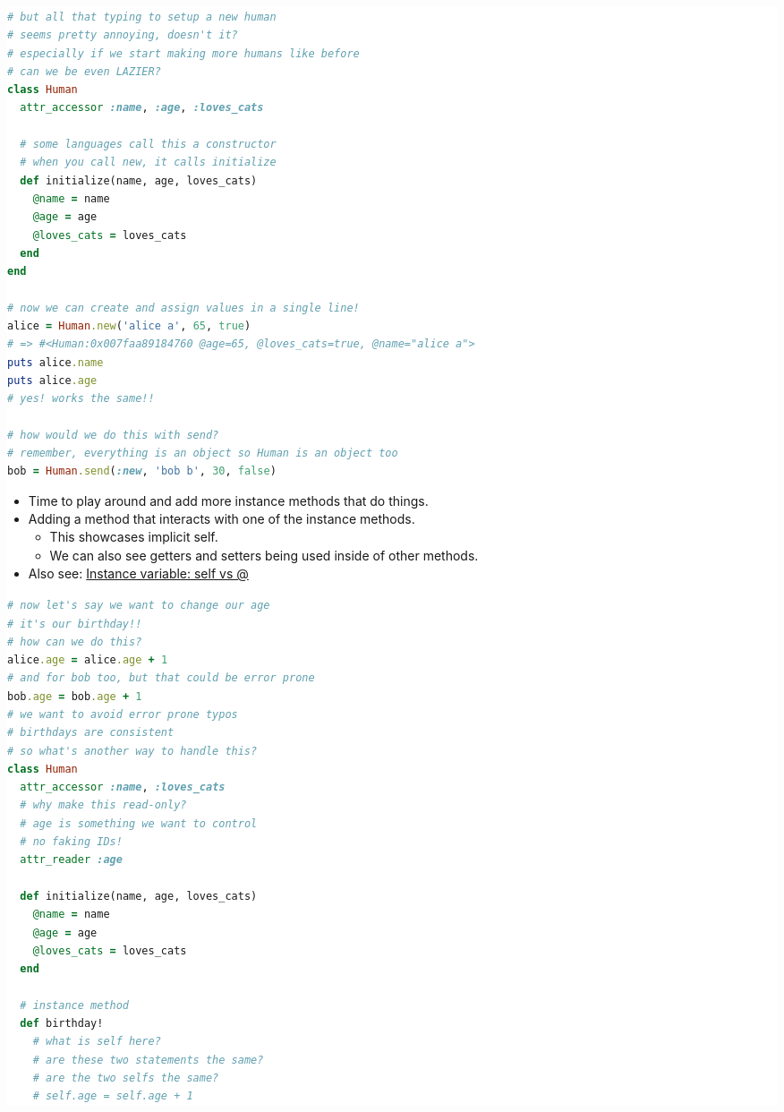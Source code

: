 ```ruby
# but all that typing to setup a new human
# seems pretty annoying, doesn't it?
# especially if we start making more humans like before
# can we be even LAZIER?
class Human
  attr_accessor :name, :age, :loves_cats

  # some languages call this a constructor
  # when you call new, it calls initialize
  def initialize(name, age, loves_cats)
    @name = name
    @age = age
    @loves_cats = loves_cats
  end
end

# now we can create and assign values in a single line!
alice = Human.new('alice a', 65, true)
# => #<Human:0x007faa89184760 @age=65, @loves_cats=true, @name="alice a">
puts alice.name
puts alice.age
# yes! works the same!!

# how would we do this with send?
# remember, everything is an object so Human is an object too
bob = Human.send(:new, 'bob b', 30, false)
```

- Time to play around and add more instance methods that do things.
- Adding a method that interacts with one of the instance methods.
    - This showcases implicit self.
    - We can also see getters and setters being used inside of other methods.
- Also see: [Instance variable: self vs @](https://stackoverflow.com/questions/1693243/instance-variable-self-vs)

```ruby
# now let's say we want to change our age
# it's our birthday!!
# how can we do this?
alice.age = alice.age + 1
# and for bob too, but that could be error prone
bob.age = bob.age + 1
# we want to avoid error prone typos
# birthdays are consistent
# so what's another way to handle this?
class Human
  attr_accessor :name, :loves_cats
  # why make this read-only?
  # age is something we want to control
  # no faking IDs!
  attr_reader :age

  def initialize(name, age, loves_cats)
    @name = name
    @age = age
    @loves_cats = loves_cats
  end

  # instance method
  def birthday!
    # what is self here?
    # are these two statements the same?
    # are the two selfs the same?
    # self.age = self.age + 1
```